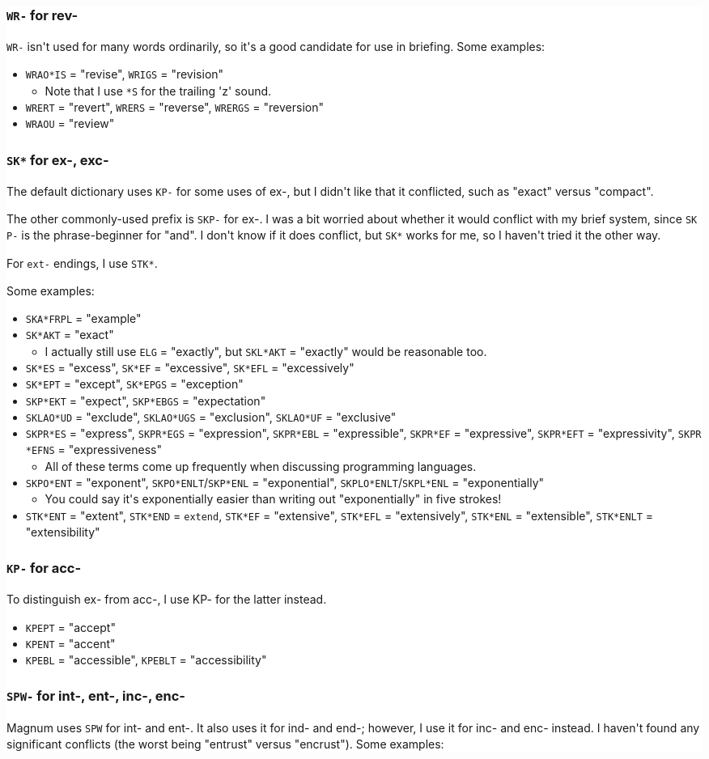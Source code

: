 ### `WR-` for rev-

`WR-` isn't used for many words ordinarily, so it's a good candidate for use in
briefing. Some examples:

* `WRAO*IS` = "revise", `WRIGS` = "revision"
  * Note that I use `*S` for the trailing 'z' sound.
* `WRERT` = "revert", `WRERS` = "reverse", `WRERGS` = "reversion"
* `WRAOU` = "review"

### `SK*` for ex-, exc-

The default dictionary uses `KP-` for some uses of ex-, but I didn't like that
it conflicted, such as "exact" versus "compact".

The other commonly-used prefix is `SKP-` for ex-. I was a bit worried about
whether it would conflict with my brief system, since `SKP-` is the
phrase-beginner for "and". I don't know if it does conflict, but `SK*` works for
me, so I haven't tried it the other way.

For `ext-` endings, I use `STK*`.

Some examples:

* `SKA*FRPL` = "example"
* `SK*AKT` = "exact"
  * I actually still use `ELG` = "exactly", but `SKL*AKT` = "exactly" would be
    reasonable too.
* `SK*ES` = "excess", `SK*EF` = "excessive", `SK*EFL` = "excessively"
* `SK*EPT` = "except", `SK*EPGS` = "exception"
* `SKP*EKT` = "expect", `SKP*EBGS` = "expectation"
* `SKLAO*UD` = "exclude", `SKLAO*UGS` = "exclusion", `SKLAO*UF` = "exclusive"
* `SKPR*ES` = "express", `SKPR*EGS` = "expression", `SKPR*EBL` = "expressible",
  `SKPR*EF` = "expressive", `SKPR*EFT` = "expressivity", `SKPR*EFNS` =
  "expressiveness"
  * All of these terms come up frequently when discussing programming languages.
* `SKPO*ENT` = "exponent", `SKPO*ENLT`/`SKP*ENL` = "exponential",
  `SKPLO*ENLT`/`SKPL*ENL` = "exponentially"
  * You could say it's exponentially easier than writing out "exponentially" in
    five strokes!
* `STK*ENT` = "extent", `STK*END` = `extend`, `STK*EF` = "extensive", `STK*EFL`
  = "extensively", `STK*ENL` = "extensible", `STK*ENLT` = "extensibility"

### `KP-` for acc-

To distinguish ex- from acc-, I use KP- for the latter instead.

* `KPEPT` = "accept"
* `KPENT` = "accent"
* `KPEBL` = "accessible", `KPEBLT` = "accessibility"

### `SPW-` for int-, ent-, inc-, enc-

Magnum uses `SPW` for int- and ent-. It also uses it for ind- and end-; however,
I use it for inc- and enc- instead. I haven't found any significant conflicts
(the worst being "entrust" versus "encrust"). Some examples:
